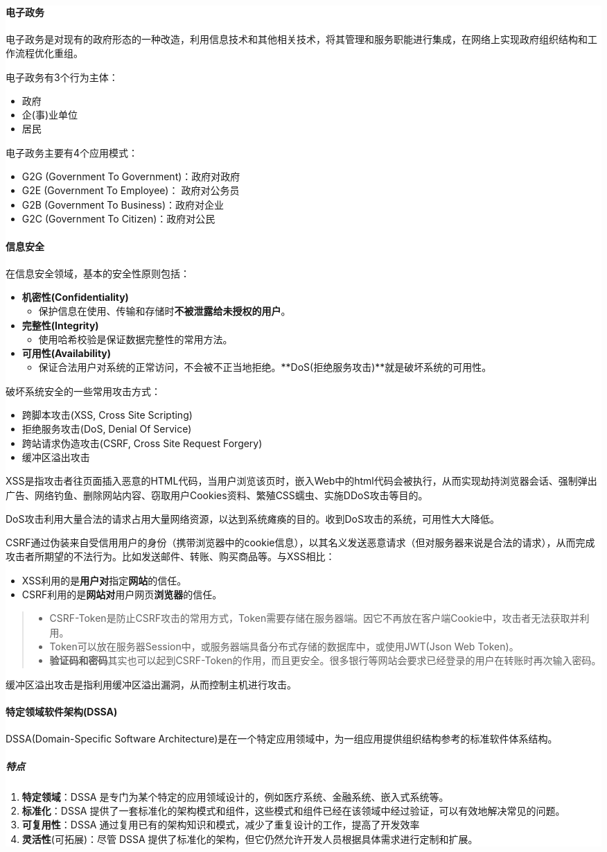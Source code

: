 #### 电子政务
电子政务是对现有的政府形态的一种改造，利用信息技术和其他相关技术，将其管理和服务职能进行集成，在网络上实现政府组织结构和工作流程优化重组。

电子政务有3个行为主体：
- 政府
- 企(事)业单位
- 居民

电子政务主要有4个应用模式：
- G2G (Government To Government)：政府对政府
- G2E (Government To Employee)： 政府对公务员
- G2B (Government To Business)：政府对企业
- G2C (Government To Citizen)：政府对公民

#### 信息安全
在信息安全领域，基本的安全性原则包括：
- **机密性(Confidentiality)**
  - 保护信息在使用、传输和存储时**不被泄露给未授权的用户**。
- **完整性(Integrity)**
  - 使用哈希校验是保证数据完整性的常用方法。
- **可用性(Availability)**
  - 保证合法用户对系统的正常访问，不会被不正当地拒绝。**DoS(拒绝服务攻击)**就是破坏系统的可用性。


破坏系统安全的一些常用攻击方式：
- 跨脚本攻击(XSS, Cross Site Scripting)
- 拒绝服务攻击(DoS, Denial Of Service)
- 跨站请求伪造攻击(CSRF, Cross Site Request Forgery)
- 缓冲区溢出攻击

XSS是指攻击者往页面插入恶意的HTML代码，当用户浏览该页时，嵌入Web中的html代码会被执行，从而实现劫持浏览器会话、强制弹出广告、网络钓鱼、删除网站内容、窃取用户Cookies资料、繁殖CSS蠕虫、实施DDoS攻击等目的。

DoS攻击利用大量合法的请求占用大量网络资源，以达到系统瘫痪的目的。收到DoS攻击的系统，可用性大大降低。

CSRF通过伪装来自受信用用户的身份（携带浏览器中的cookie信息），以其名义发送恶意请求（但对服务器来说是合法的请求），从而完成攻击者所期望的不法行为。比如发送邮件、转账、购买商品等。与XSS相比：
- XSS利用的是**用户对**指定**网站**的信任。
- CSRF利用的是**网站对**用户网页**浏览器**的信任。

> - CSRF-Token是防止CSRF攻击的常用方式，Token需要存储在服务器端。因它不再放在客户端Cookie中，攻击者无法获取并利用。  
> - Token可以放在服务器Session中，或服务器端具备分布式存储的数据库中，或使用JWT(Json Web Token)。
> - **验证码和密码**其实也可以起到CSRF-Token的作用，而且更安全。很多银行等网站会要求已经登录的用户在转账时再次输入密码。


缓冲区溢出攻击是指利用缓冲区溢出漏洞，从而控制主机进行攻击。

#### 特定领域软件架构(DSSA)
DSSA(Domain-Specific Software Architecture)是在一个特定应用领域中，为一组应用提供组织结构参考的标准软件体系结构。

##### 特点
1. **特定领域**：DSSA 是专门为某个特定的应用领域设计的，例如医疗系统、金融系统、嵌入式系统等。
2. **标准化**：DSSA 提供了一套标准化的架构模式和组件，这些模式和组件已经在该领域中经过验证，可以有效地解决常见的问题。
3. **可复用性**：DSSA 通过复用已有的架构知识和模式，减少了重复设计的工作，提高了开发效率
4. **灵活性**(可拓展)：尽管 DSSA 提供了标准化的架构，但它仍然允许开发人员根据具体需求进行定制和扩展。
